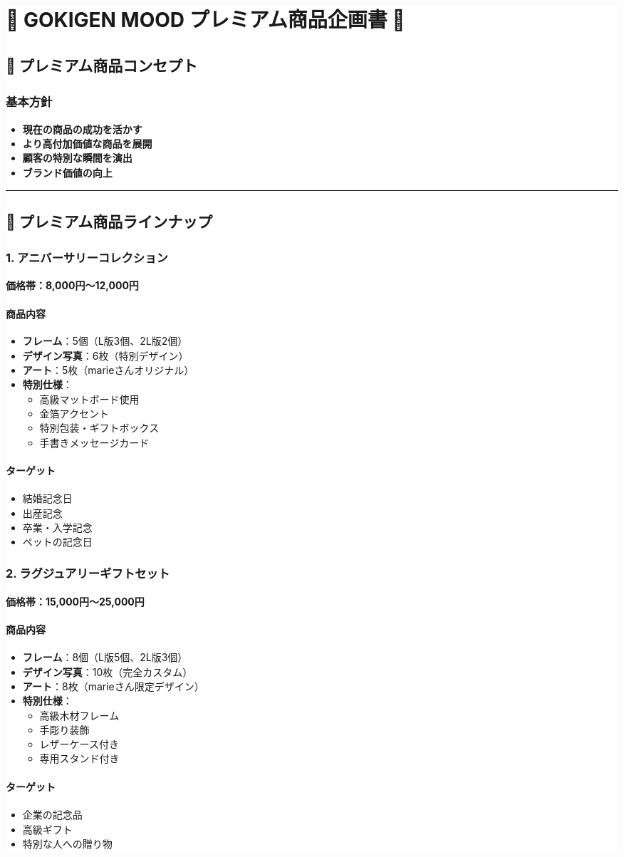 # 💎 GOKIGEN MOOD プレミアム商品企画書 💎

## 🎯 プレミアム商品コンセプト

### 基本方針
- **現在の商品の成功を活かす**
- **より高付加価値な商品を展開**
- **顧客の特別な瞬間を演出**
- **ブランド価値の向上**

---

## 💎 プレミアム商品ラインナップ

### 1. アニバーサリーコレクション
**価格帯：8,000円〜12,000円**

#### 商品内容
- **フレーム**：5個（L版3個、2L版2個）
- **デザイン写真**：6枚（特別デザイン）
- **アート**：5枚（marieさんオリジナル）
- **特別仕様**：
  - 高級マットボード使用
  - 金箔アクセント
  - 特別包装・ギフトボックス
  - 手書きメッセージカード

#### ターゲット
- 結婚記念日
- 出産記念
- 卒業・入学記念
- ペットの記念日

### 2. ラグジュアリーギフトセット
**価格帯：15,000円〜25,000円**

#### 商品内容
- **フレーム**：8個（L版5個、2L版3個）
- **デザイン写真**：10枚（完全カスタム）
- **アート**：8枚（marieさん限定デザイン）
- **特別仕様**：
  - 高級木材フレーム
  - 手彫り装飾
  - レザーケース付き
  - 専用スタンド付き

#### ターゲット
- 企業の記念品
- 高級ギフト
- 特別な人への贈り物
